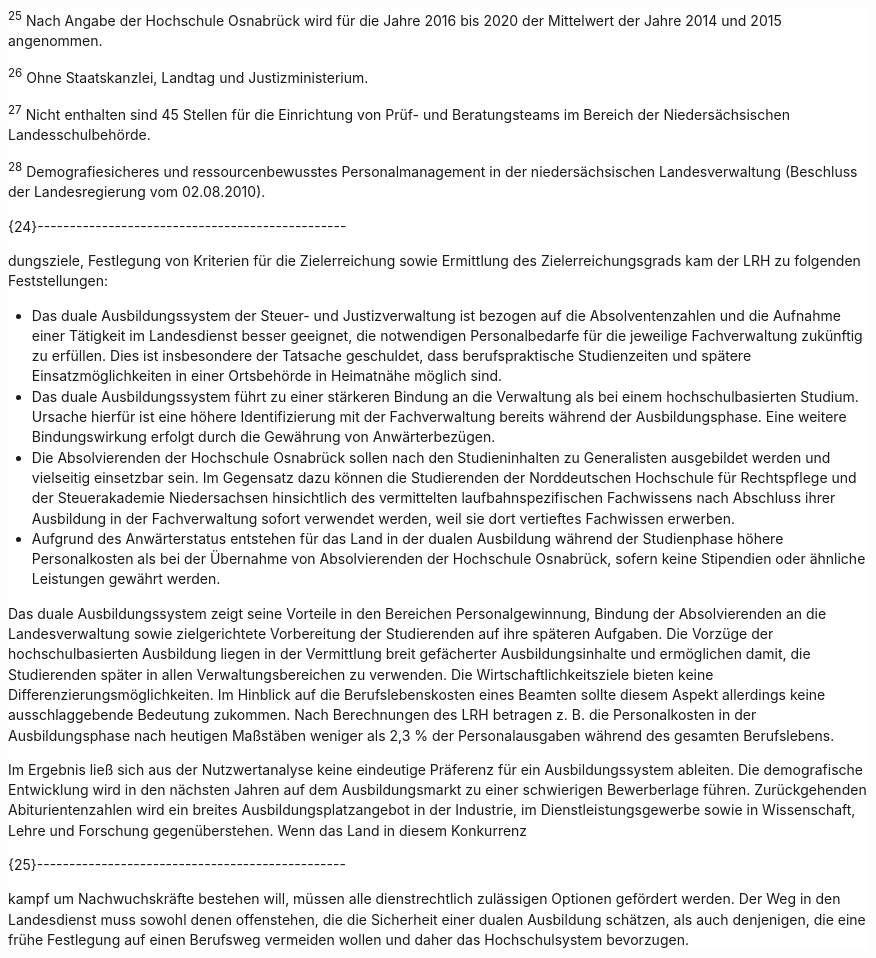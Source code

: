 <sup>25</sup> Nach Angabe der Hochschule Osnabrück wird für die Jahre 2016 bis 2020 der Mittelwert der Jahre 2014 und 2015 angenommen.

<sup>26</sup> Ohne Staatskanzlei, Landtag und Justizministerium.

<sup>27</sup> Nicht enthalten sind 45 Stellen für die Einrichtung von Prüf- und Beratungsteams im Bereich der Niedersächsischen Landesschulbehörde.

<sup>28</sup> Demografiesicheres und ressourcenbewusstes Personalmanagement in der niedersächsischen Landesverwaltung (Beschluss der Landesregierung vom 02.08.2010).

{24}------------------------------------------------

dungsziele, Festlegung von Kriterien für die Zielerreichung sowie Ermittlung des Zielerreichungsgrads kam der LRH zu folgenden Feststellungen:

- Das duale Ausbildungssystem der Steuer- und Justizverwaltung ist bezogen auf die Absolventenzahlen und die Aufnahme einer Tätigkeit im Landesdienst besser geeignet, die notwendigen Personalbedarfe für die jeweilige Fachverwaltung zukünftig zu erfüllen. Dies ist insbesondere der Tatsache geschuldet, dass berufspraktische Studienzeiten und spätere Einsatzmöglichkeiten in einer Ortsbehörde in Heimatnähe möglich sind.
- Das duale Ausbildungssystem führt zu einer stärkeren Bindung an die Verwaltung als bei einem hochschulbasierten Studium. Ursache hierfür ist eine höhere Identifizierung mit der Fachverwaltung bereits während der Ausbildungsphase. Eine weitere Bindungswirkung erfolgt durch die Gewährung von Anwärterbezügen.
- Die Absolvierenden der Hochschule Osnabrück sollen nach den Studieninhalten zu Generalisten ausgebildet werden und vielseitig einsetzbar sein. Im Gegensatz dazu können die Studierenden der Norddeutschen Hochschule für Rechtspflege und der Steuerakademie Niedersachsen hinsichtlich des vermittelten laufbahnspezifischen Fachwissens nach Abschluss ihrer Ausbildung in der Fachverwaltung sofort verwendet werden, weil sie dort vertieftes Fachwissen erwerben.
- Aufgrund des Anwärterstatus entstehen für das Land in der dualen Ausbildung während der Studienphase höhere Personalkosten als bei der Übernahme von Absolvierenden der Hochschule Osnabrück, sofern keine Stipendien oder ähnliche Leistungen gewährt werden.

Das duale Ausbildungssystem zeigt seine Vorteile in den Bereichen Personalgewinnung, Bindung der Absolvierenden an die Landesverwaltung sowie zielgerichtete Vorbereitung der Studierenden auf ihre späteren Aufgaben. Die Vorzüge der hochschulbasierten Ausbildung liegen in der Vermittlung breit gefächerter Ausbildungsinhalte und ermöglichen damit, die Studierenden später in allen Verwaltungsbereichen zu verwenden. Die Wirtschaftlichkeitsziele bieten keine Differenzierungsmöglichkeiten. Im Hinblick auf die Berufslebenskosten eines Beamten sollte diesem Aspekt allerdings keine ausschlaggebende Bedeutung zukommen. Nach Berechnungen des LRH betragen z. B. die Personalkosten in der Ausbildungsphase nach heutigen Maßstäben weniger als 2,3 % der Personalausgaben während des gesamten Berufslebens.

Im Ergebnis ließ sich aus der Nutzwertanalyse keine eindeutige Präferenz für ein Ausbildungssystem ableiten. Die demografische Entwicklung wird in den nächsten Jahren auf dem Ausbildungsmarkt zu einer schwierigen Bewerberlage führen. Zurückgehenden Abiturientenzahlen wird ein breites Ausbildungsplatzangebot in der Industrie, im Dienstleistungsgewerbe sowie in Wissenschaft, Lehre und Forschung gegenüberstehen. Wenn das Land in diesem Konkurrenz

{25}------------------------------------------------

kampf um Nachwuchskräfte bestehen will, müssen alle dienstrechtlich zulässigen Optionen gefördert werden. Der Weg in den Landesdienst muss sowohl denen offenstehen, die die Sicherheit einer dualen Ausbildung schätzen, als auch denjenigen, die eine frühe Festlegung auf einen Berufsweg vermeiden wollen und daher das Hochschulsystem bevorzugen.
